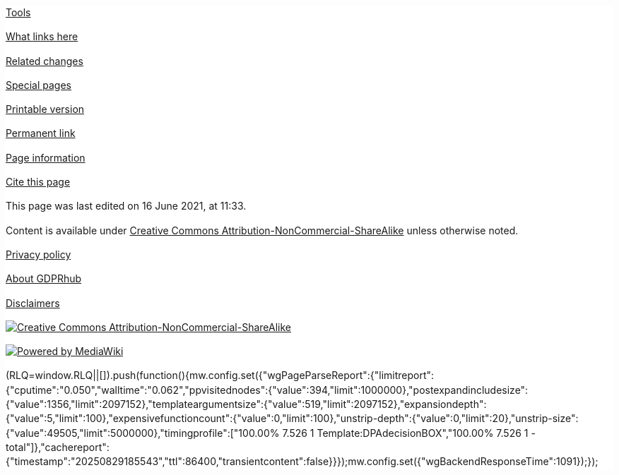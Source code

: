 [Tools](#)

[What links here](/index.php?title=Special:WhatLinksHere/CNPD_\(Luxembourg\)_-_D%C3%A9lib%C3%A9ration_n%C2%B016FR/2021 "A list of all wiki pages that link here [j]")

[Related changes](/index.php?title=Special:RecentChangesLinked/CNPD_\(Luxembourg\)_-_D%C3%A9lib%C3%A9ration_n%C2%B016FR/2021 "Recent changes in pages linked from this page [k]")

[Special pages](/index.php?title=Special:SpecialPages "A list of all special pages [q]")

[Printable version](javascript:print\(\); "Printable version of this page [p]")

[Permanent link](/index.php?title=CNPD_\(Luxembourg\)_-_D%C3%A9lib%C3%A9ration_n%C2%B016FR/2021&oldid=16587 "Permanent link to this revision of this page")

[Page information](/index.php?title=CNPD_\(Luxembourg\)_-_D%C3%A9lib%C3%A9ration_n%C2%B016FR/2021&action=info "More information about this page")

[Cite this page](/index.php?title=Special:CiteThisPage&page=CNPD_%28Luxembourg%29_-_D%C3%A9lib%C3%A9ration_n%C2%B016FR%2F2021&id=16587&wpFormIdentifier=titleform "Information on how to cite this page")

This page was last edited on 16 June 2021, at 11:33.

Content is available under [Creative Commons Attribution-NonCommercial-ShareAlike](https://creativecommons.org/licenses/by-nc-sa/4.0/) unless otherwise noted.

[Privacy policy](/index.php?title=GDPRhub:Privacy_policy)

[About GDPRhub](/index.php?title=GDPRhub:About)

[Disclaimers](/index.php?title=GDPRhub:General_disclaimer)

[![Creative Commons Attribution-NonCommercial-ShareAlike](/resources/assets/licenses/cc-by-nc-sa.png)](https://creativecommons.org/licenses/by-nc-sa/4.0/)

[![Powered by MediaWiki](/resources/assets/poweredby_mediawiki_88x31.png)](https://www.mediawiki.org/)

(RLQ=window.RLQ||\[\]).push(function(){mw.config.set({"wgPageParseReport":{"limitreport":{"cputime":"0.050","walltime":"0.062","ppvisitednodes":{"value":394,"limit":1000000},"postexpandincludesize":{"value":1356,"limit":2097152},"templateargumentsize":{"value":519,"limit":2097152},"expansiondepth":{"value":5,"limit":100},"expensivefunctioncount":{"value":0,"limit":100},"unstrip-depth":{"value":0,"limit":20},"unstrip-size":{"value":49505,"limit":5000000},"timingprofile":\["100.00% 7.526 1 Template:DPAdecisionBOX","100.00% 7.526 1 -total"\]},"cachereport":{"timestamp":"20250829185543","ttl":86400,"transientcontent":false}}});mw.config.set({"wgBackendResponseTime":1091});});